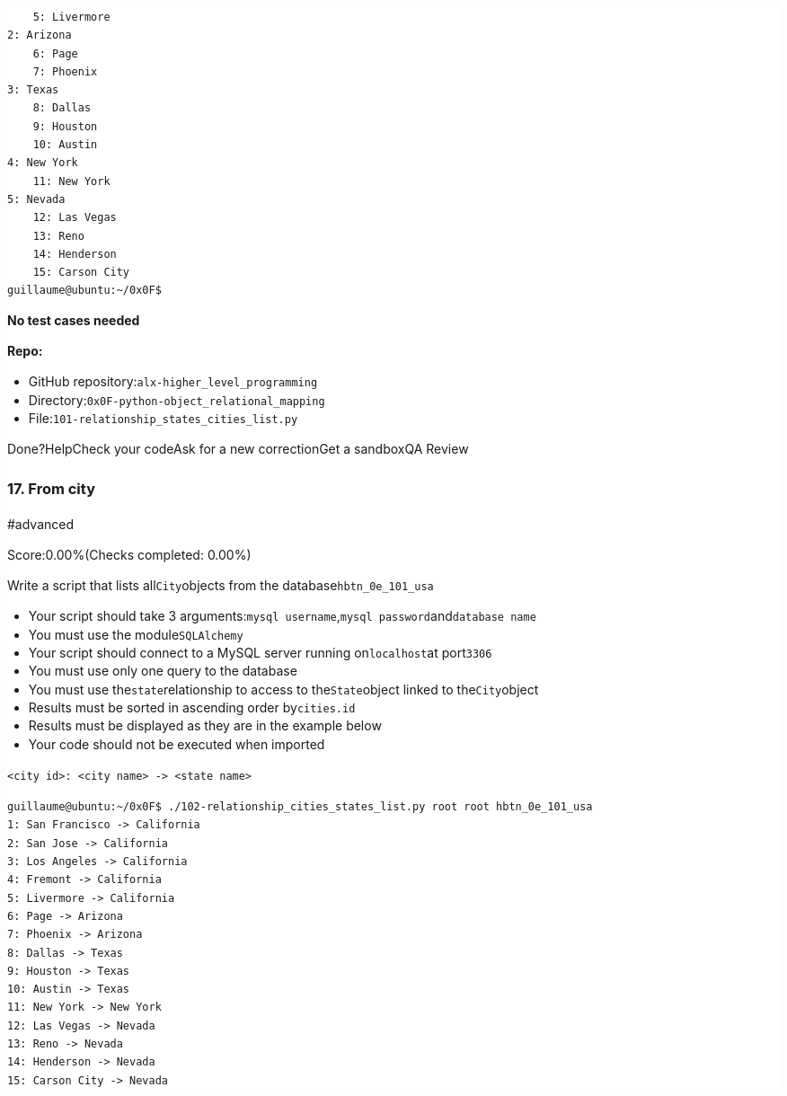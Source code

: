 ```
    5: Livermore
2: Arizona
    6: Page
    7: Phoenix
3: Texas
    8: Dallas
    9: Houston
    10: Austin
4: New York
    11: New York
5: Nevada
    12: Las Vegas
    13: Reno
    14: Henderson
    15: Carson City
guillaume@ubuntu:~/0x0F$

```

**No test cases needed**

**Repo:**

-   GitHub repository:`alx-higher_level_programming`
-   Directory:`0x0F-python-object_relational_mapping`
-   File:`101-relationship_states_cities_list.py`

Done?HelpCheck your codeAsk for a new correctionGet a sandboxQA Review

### 17\. From city

#advanced

Score:0.00%(Checks completed: 0.00%)

Write a script that lists all`City`objects from the database`hbtn_0e_101_usa`

-   Your script should take 3 arguments:`mysql username`,`mysql password`and`database name`
-   You must use the module`SQLAlchemy`
-   Your script should connect to a MySQL server running on`localhost`at port`3306`
-   You must use only one query to the database
-   You must use the`state`relationship to access to the`State`object linked to the`City`object
-   Results must be sorted in ascending order by`cities.id`
-   Results must be displayed as they are in the example below
-   Your code should not be executed when imported

```
<city id>: <city name> -> <state name>

```

```
guillaume@ubuntu:~/0x0F$ ./102-relationship_cities_states_list.py root root hbtn_0e_101_usa
1: San Francisco -> California
2: San Jose -> California
3: Los Angeles -> California
4: Fremont -> California
5: Livermore -> California
6: Page -> Arizona
7: Phoenix -> Arizona
8: Dallas -> Texas
9: Houston -> Texas
10: Austin -> Texas
11: New York -> New York
12: Las Vegas -> Nevada
13: Reno -> Nevada
14: Henderson -> Nevada
15: Carson City -> Nevada
```